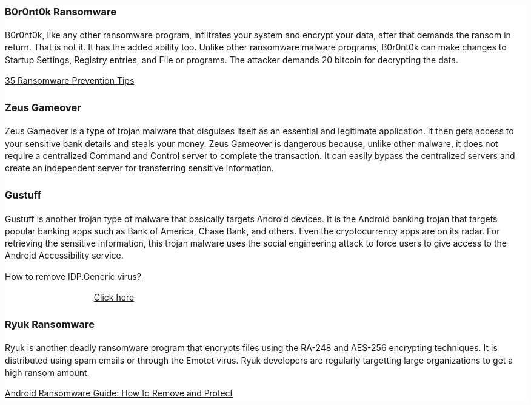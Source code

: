 
### B0r0nt0k Ransomware

B0r0nt0k, like any other ransomware program, infiltrates your system and encrypt your data, after that demands the ransom in return. That is not it. It has the added ability too. Unlike other ransomware malware programs, B0r0nt0k can make changes to Startup Settings, Registry entries, and File or programs. The attacker demands 20 bitcoin for decrypting the data.

[35 Ransomware Prevention Tips](https://tools.techidaily.com/malwarefox/products/)

### Zeus Gameover

Zeus Gameover is a type of trojan malware that disguises itself as an essential and legitimate application. It then gets access to your sensitive bank details and steals your money. Zeus Gameover is dangerous because, unlike other malware, it does not require a centralized Command and Control server to complete the transaction. It can easily bypass the centralized servers and create an independent server for transferring sensitive information.

### Gustuff

Gustuff is another trojan type of malware that basically targets Android devices. It is the Android banking trojan that targets popular banking apps such as Bank of America, Chase Bank, and others. Even the cryptocurrency apps are on its radar. For retrieving the sensitive information, this trojan malware uses the social engineering attack to force users to give access to the Android Accessibility service.

[How to remove IDP.Generic virus?](https://tools.techidaily.com/malwarefox/products/)


<span id="1983472">
					<video width="576" height="240" style="cursor:pointer"
           poster="//a.impactradius-go.com/display-clicktoplayimage/1983472.png"
           onclick="if(!this.playClicked){this.play();this.setAttribute('controls',true);this.playClicked=true;}">
	   <source src="//a.impactradius-go.com/display-ad/22993-1983472">
	   <img src="//a.impactradius-go.com/display-clicktoplayimage/1983472.png" style="border: none; height: 100%; width: 100%; object-fit: contain">
	</video>
	<div style="width:360px;text-align:center"><a href="javascript:window.open(decodeURIComponent('https%3A%2F%2Fhomestyler.sjv.io%2Fc%2F5597632%2F1983472%2F22993'), '_blank');void(0);">Click here</a></div>
</span>
<img height="0" width="0" src="https://imp.pxf.io/i/5597632/1983472/22993" style="position:absolute;visibility:hidden;" border="0" />


### Ryuk Ransomware

Ryuk is another deadly ransomware program that encrypts files using the RA-248 and AES-256 encrypting techniques. It is distributed using spam emails or through the Emotet virus. Ryuk developers are regularly targetting large organizations to get a high ransom amount.

[Android Ransomware Guide: How to Remove and Protect](https://tools.techidaily.com/malwarefox/products/)

